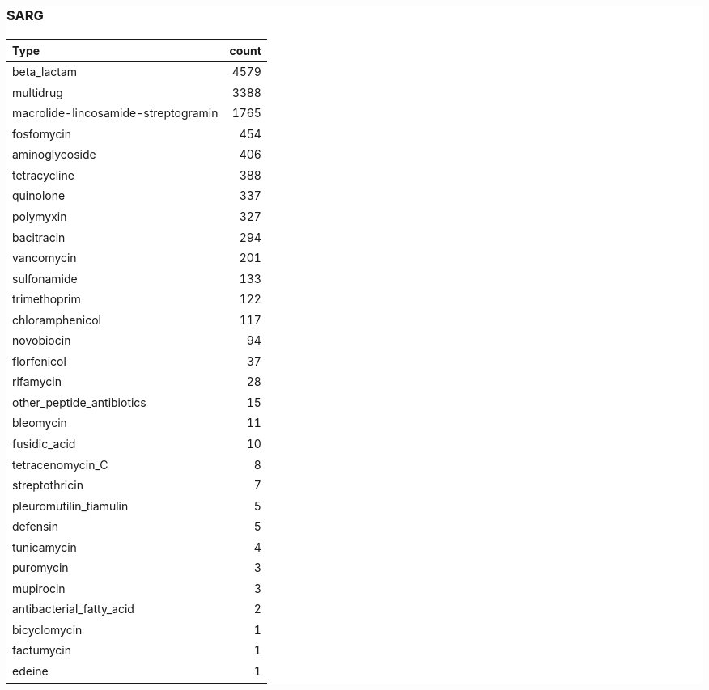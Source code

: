 ### SARG
| Type                                |   count |
|:------------------------------------|--------:|
| beta_lactam                         |    4579 |
| multidrug                           |    3388 |
| macrolide-lincosamide-streptogramin |    1765 |
| fosfomycin                          |     454 |
| aminoglycoside                      |     406 |
| tetracycline                        |     388 |
| quinolone                           |     337 |
| polymyxin                           |     327 |
| bacitracin                          |     294 |
| vancomycin                          |     201 |
| sulfonamide                         |     133 |
| trimethoprim                        |     122 |
| chloramphenicol                     |     117 |
| novobiocin                          |      94 |
| florfenicol                         |      37 |
| rifamycin                           |      28 |
| other_peptide_antibiotics           |      15 |
| bleomycin                           |      11 |
| fusidic_acid                        |      10 |
| tetracenomycin_C                    |       8 |
| streptothricin                      |       7 |
| pleuromutilin_tiamulin              |       5 |
| defensin                            |       5 |
| tunicamycin                         |       4 |
| puromycin                           |       3 |
| mupirocin                           |       3 |
| antibacterial_fatty_acid            |       2 |
| bicyclomycin                        |       1 |
| factumycin                          |       1 |
| edeine                              |       1 |
